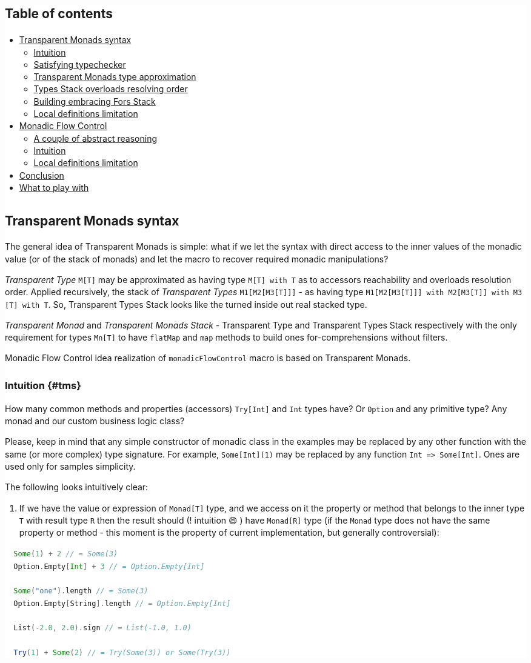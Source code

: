 
## Table of contents
- [Transparent Monads syntax](#transparent-monads-syntax)
  - [Intuition](#intuition-tms)
  - [Satisfying typechecker](#satisfying-typechecker)
  - [Transparent Monads type approximation](#transparent-monads-type-approximation)
  - [Types Stack overloads resolving order](#types-stack-overloads-resolving-order)
  - [Building embracing Fors Stack](#building-embracing-fors-stack)
  - [Local definitions limitation](#local-definitions-limitation-tms)
- [Monadic Flow Control](#monadic-flow-control)
  - [A couple of abstract reasoning](#a-couple-of-abstract-reasoning)
  - [Intuition](#intuition-mfc)
  - [Local definitions limitation](#local-definitions-limitation-mfc)
- [Conclusion](#conclusion)
- [What to play with](#what-to-play-with)


## Transparent Monads syntax

The general idea of Transparent Monads is simple: what if we let the syntax with direct access to the inner values of the monadic value (or of the stack of monads)
and let the macro to recover required monadic manipulations?

*Transparent Type* `M[T]` may be approximated as having type `M[T] with T` as to accessors reachability and overloads resolution order.
Applied recursively, the stack of *Transparent Types* `M1[M2[M3[T]]]` - as having type `M1[M2[M3[T]]] with M2[M3[T]] with M3[T] with T`.
So, Transparent Types Stack looks like the turned inside out real stacked type.

*Transparent Monad* and *Transparent Monads Stack* - Transparent Type and Transparent Types Stack respectively with 
the only requirement for types `Mn[T]` to have `flatMap` and `map` methods to build ones for-comprehensions without filters.

Monadic Flow Control idea realization of `monadicFlowControl` macro is based on Transparent Monads.

### Intuition {#tms}
How many common methods and properties (accessors) `Try[Int]` and `Int` types have? Or `Option` and any primitive type? 
Any monad and our custom business logic class?

Please, keep in mind that any simple constructor of monadic class in the examples may be replaced by any other function 
with the same (or more complex) type signature. For example, `Some[Int](1)` may be replaced by any function `Int => Some[Int]`. 
Ones are used only for samples simplicity.

The following looks intuitively clear:
1) If we have the value or expression of `Monad[T]` type, and we access on it the property or method that belongs 
   to the inner type `T` with result type `R` then the result should (! intuition :smile: ) have `Monad[R]` type 
   (if the `Monad` type does not have the same property or method - this moment is the property of current implementation, 
   but generally controversial):
```scala
  Some(1) + 2 // = Some(3)
  Option.Empty[Int] + 3 // = Option.Empty[Int]

  Some("one").length // = Some(3)
  Option.Empty[String].length // = Option.Empty[Int]

  List(-2.0, 2.0).sign // = List(-1.0, 1.0)

  Try(1) + Some(2) // = Try(Some(3)) or Some(Try(3))
```

[tms and mfc home]: https://github.com/SerhiyShamshetdinov/sugar-tms